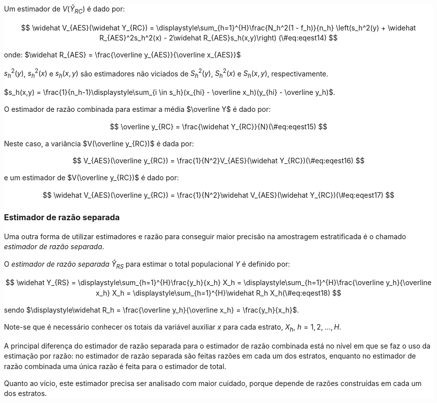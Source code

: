 Um estimador de $V(\widehat Y_{RC})$ é dado por: 

$$
\widehat V_{AES}(\widehat Y_{RC}) = \displaystyle\sum_{h=1}^{H}\frac{N_h^2(1 - f_h)}{n_h} \left(s_h^2(y) + \widehat R_{AES}^2s_h^2(x) - 2\widehat R_{AES}s_h(x,y)\right) (\#eq:eqest14)
$$

onde:
$\widehat R_{AES} = \frac{\overline y_{AES}}{\overline x_{AES}}$

$s_h^2(y)$, $s_h^2(x)$ e $s_h(x,y)$ são estimadores não viciados de $S_h^2(y)$, $S_h^2(x)$ e $S_h(x,y)$, respectivamente.

$s_h(x,y) = \frac{1}{n_h-1}\displaystyle\sum_{i \in s_h}(x_{hi} - \overline x_h)(y_{hi} - \overline y_h)$.

O estimador de razão combinada para estimar a média $\overline Y$ é dado por: 

$$
\overline y_{RC} = \frac{\widehat Y_{RC}}{N}(\#eq:eqest15)
$$

Neste caso, a variância $V(\overline y_{RC})$ é dada por: 

$$
V_{AES}(\overline y_{RC}) = \frac{1}{N^2}V_{AES}(\widehat Y_{RC})(\#eq:eqest16)
$$

e um estimador de $V(\overline y_{RC})$ é dado por: 

$$
\widehat V_{AES}(\overline y_{RC}) = \frac{1}{N^2}\widehat V_{AES}(\widehat Y_{RC})(\#eq:eqest17)
$$

### Estimador de razão separada 

Uma outra forma de utilizar estimadores e razão para conseguir maior precisão na amostragem estratificada é o chamado *estimador de razão separada*.

O *estimador de razão separada* $\widehat Y_{RS}$ para estimar o total populacional $Y$ é definido por:

$$
\widehat Y_{RS} = \displaystyle\sum_{h=1}^{H}\frac{y_h}{x_h} X_h = \displaystyle\sum_{h=1}^{H}\frac{\overline y_h}{\overline x_h} X_h = \displaystyle\sum_{h=1}^{H}\widehat R_h X_h(\#eq:eqest18)
$$

sendo $\displaystyle\widehat R_h = \frac{\overline y_h}{\overline x_h} = \frac{y_h}{x_h}$.

Note-se que é necessário conhecer os totais da variável auxiliar $x$ para cada estrato, $X_h$, $h=1, 2,\;..., H$. 

A principal diferença do estimador de razão separada para o estimador de razão combinada está no nível em que se faz o uso da estimação por razão: no estimador de razão separada são feitas razões em cada um dos estratos, enquanto no estimador de razão combinada uma única razão é feita para o estimador de total. 

Quanto ao vício, este estimador precisa ser analisado com maior cuidado, porque depende de razões construídas em cada um dos estratos.  
